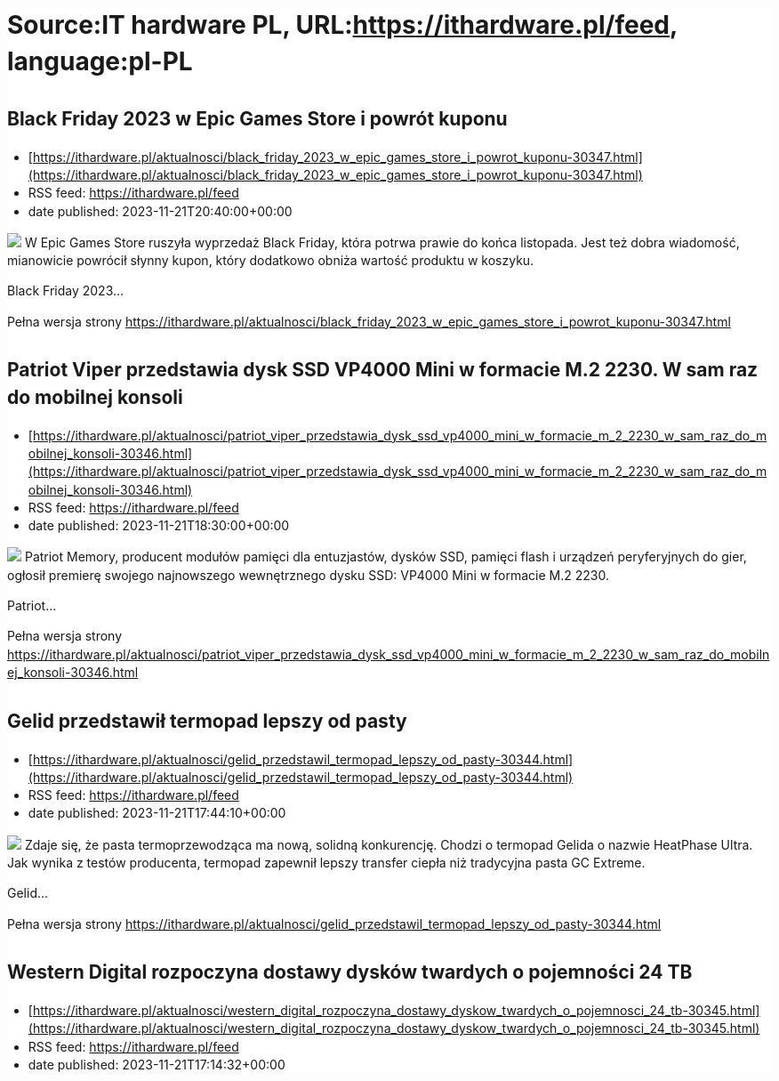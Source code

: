 # Source:IT hardware PL, URL:https://ithardware.pl/feed, language:pl-PL

## Black Friday 2023 w Epic Games Store i powrót kuponu
 - [https://ithardware.pl/aktualnosci/black_friday_2023_w_epic_games_store_i_powrot_kuponu-30347.html](https://ithardware.pl/aktualnosci/black_friday_2023_w_epic_games_store_i_powrot_kuponu-30347.html)
 - RSS feed: https://ithardware.pl/feed
 - date published: 2023-11-21T20:40:00+00:00

<img src="https://ithardware.pl/artykuly/min/30347_1.jpg" />            W Epic Games Store ruszyła wyprzedaż Black Friday, kt&oacute;ra potrwa prawie do końca listopada. Jest też dobra wiadomość, mianowicie powr&oacute;cił słynny kupon, kt&oacute;ry dodatkowo obniża wartość produktu w koszyku.

Black Friday 2023...
            <p>Pełna wersja strony <a href="https://ithardware.pl/aktualnosci/black_friday_2023_w_epic_games_store_i_powrot_kuponu-30347.html">https://ithardware.pl/aktualnosci/black_friday_2023_w_epic_games_store_i_powrot_kuponu-30347.html</a></p>

## Patriot Viper przedstawia dysk SSD VP4000 Mini w formacie M.2 2230. W sam raz do mobilnej konsoli
 - [https://ithardware.pl/aktualnosci/patriot_viper_przedstawia_dysk_ssd_vp4000_mini_w_formacie_m_2_2230_w_sam_raz_do_mobilnej_konsoli-30346.html](https://ithardware.pl/aktualnosci/patriot_viper_przedstawia_dysk_ssd_vp4000_mini_w_formacie_m_2_2230_w_sam_raz_do_mobilnej_konsoli-30346.html)
 - RSS feed: https://ithardware.pl/feed
 - date published: 2023-11-21T18:30:00+00:00

<img src="https://ithardware.pl/artykuly/min/30346_1.jpg" />            Patriot Memory, producent moduł&oacute;w pamięci dla entuzjast&oacute;w, dysk&oacute;w SSD, pamięci flash i urządzeń peryferyjnych do gier, ogłosił premierę swojego najnowszego wewnętrznego dysku SSD: VP4000 Mini w formacie M.2 2230.

Patriot...
            <p>Pełna wersja strony <a href="https://ithardware.pl/aktualnosci/patriot_viper_przedstawia_dysk_ssd_vp4000_mini_w_formacie_m_2_2230_w_sam_raz_do_mobilnej_konsoli-30346.html">https://ithardware.pl/aktualnosci/patriot_viper_przedstawia_dysk_ssd_vp4000_mini_w_formacie_m_2_2230_w_sam_raz_do_mobilnej_konsoli-30346.html</a></p>

## Gelid przedstawił termopad lepszy od pasty
 - [https://ithardware.pl/aktualnosci/gelid_przedstawil_termopad_lepszy_od_pasty-30344.html](https://ithardware.pl/aktualnosci/gelid_przedstawil_termopad_lepszy_od_pasty-30344.html)
 - RSS feed: https://ithardware.pl/feed
 - date published: 2023-11-21T17:44:10+00:00

<img src="https://ithardware.pl/artykuly/min/30344_1.jpg" />            Zdaje się, że pasta termoprzewodząca ma nową, solidną konkurencję. Chodzi o termopad Gelida o nazwie HeatPhase Ultra. Jak wynika z test&oacute;w producenta, termopad zapewnił lepszy transfer ciepła niż tradycyjna pasta GC Extreme.&nbsp;

Gelid...
            <p>Pełna wersja strony <a href="https://ithardware.pl/aktualnosci/gelid_przedstawil_termopad_lepszy_od_pasty-30344.html">https://ithardware.pl/aktualnosci/gelid_przedstawil_termopad_lepszy_od_pasty-30344.html</a></p>

## Western Digital rozpoczyna dostawy dysków twardych o pojemności 24 TB
 - [https://ithardware.pl/aktualnosci/western_digital_rozpoczyna_dostawy_dyskow_twardych_o_pojemnosci_24_tb-30345.html](https://ithardware.pl/aktualnosci/western_digital_rozpoczyna_dostawy_dyskow_twardych_o_pojemnosci_24_tb-30345.html)
 - RSS feed: https://ithardware.pl/feed
 - date published: 2023-11-21T17:14:32+00:00
